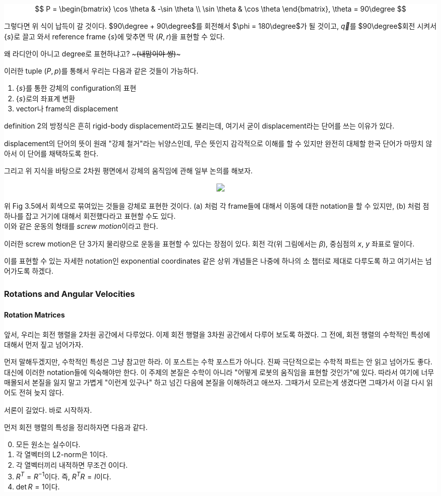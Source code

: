 $$
P = 
\begin{bmatrix}
    \cos \theta & -\sin \theta \\
    \sin \theta & \cos \theta 
\end{bmatrix},
\theta = 90\degree
$$

그렇다면 위 식이 납득이 갈 것이다. $90\degree + 90\degree$를 회전해서 $\phi = 180\degree$가 될 것이고, $\vec{q}$를 $90\degree$회전 시켜서 $\{s\}$로 끌고 와서 reference frame $\{s\}$에 맞추면 딱 $(R, r)$을 표현할 수 있다.

왜 라디안이 아니고 degree로 표현하냐고? ~~~(내맘이야 썅)~~~
 
이러한 tuple $(P, p)$를 통해서 우리는 다음과 같은 것들이 가능하다.

1. $\{s\}$를 통한 강체의 configuration의 표현
2. $\{s\}$로의 좌표계 변환
3. vector나 frame의 displacement

definition 2의 방정식은 흔히 rigid-body displacement라고도 불리는데, 여기서 굳이 displacement라는 단어를 쓰는 이유가 있다.

displacement의 단어의 뜻이 원래 "강제 철거"라는 뉘양스인데, 무슨 뜻인지 감각적으로 이해를 할 수 있지만 완전히 대체할 한국 단어가 마땅치 않아서 이 단어를 채택하도록 한다.

그리고 위 지식을 바탕으로 2차원 평면에서 강체의 움직임에 관해 일부 논의를 해보자.

<p align="center"><img src="https://kimh060612.github.io/img/Chap3-Fig3.png" width="100%"></p>

위 Fig 3.5에서 회색으로 묶여있는 것들을 강체로 표현한 것이다. (a) 처럼 각 frame들에 대해서 이동에 대한 notation을 할 수 있지만, (b) 처럼 점 하나를 잡고 거기에 대해서 회전했다라고 표현할 수도 있다.   
이와 같은 운동의 형태를 *screw motion*이라고 한다.

이러한 screw motion은 단 3가지 물리량으로 운동을 표현할 수 있다는 장점이 있다. 회전 각(위 그림에서는 $\beta$), 중심점의 $x$, $y$ 좌표로 말이다.

이를 표현할 수 있는 자세한 notation인 exponential coordinates 같은 상위 개념들은 나중에 하나의 소 챕터로 제대로 다루도록 하고 여기서는 넘어가도록 하겠다.

### Rotations and Angular Velocities

#### Rotation Matrices

앞서, 우리는 회전 행렬을 2차원 공간에서 다루었다. 이제 회전 행렬을 3차원 공간에서 다루어 보도록 하겠다. 그 전에, 회전 행렬의 수학적인 특성에 대해서 먼저 짚고 넘어가자.

먼저 말해두겠지만, 수학적인 특성은 그냥 참고만 하라. 이 포스트는 수학 포스트가 아니다. 진짜 극단적으로는 수학적 파트는 안 읽고 넘어가도 좋다. 대신에 이러한 notation들에 익숙해야만 한다. 이 주제의 본질은 수학이 아니라 "어떻게 로봇의 움직임을 표현할 것인가"에 있다. 따라서 여기에 너무 매몰되서 본질을 잃지 말고 가볍게 "이런게 있구나" 하고 넘긴 다음에 본질을 이해하려고 애쓰자. 그때가서 모르는게 생겼다면 그때가서 이걸 다시 읽어도 전혀 늦지 않다.

서론이 길었다. 바로 시작하자.

먼저 회전 행렬의 특성을 정리하자면 다음과 같다.

0. 모든 원소는 실수이다.
2. 각 열벡터의 L2-norm은 1이다.
3. 각 열벡터끼리 내적하면 무조건 0이다.
4. $R^T = R^{-1}$이다. 즉, $R^TR = I$이다.
5. $\det R = 1$이다.
